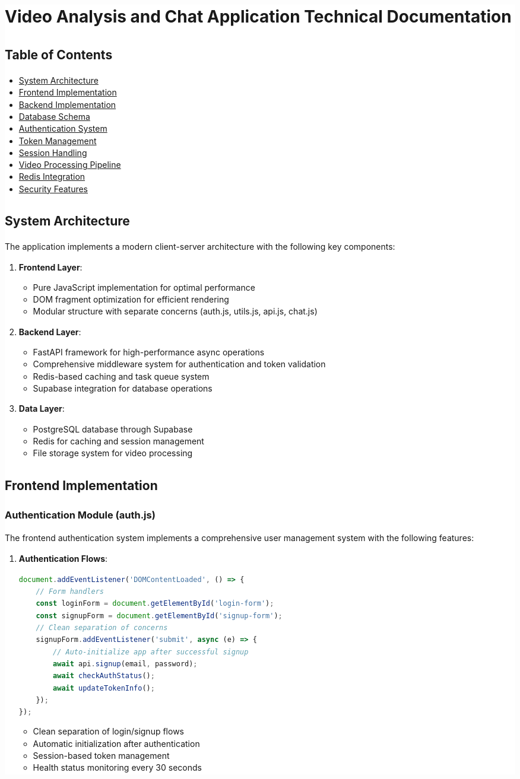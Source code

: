 # Video Analysis and Chat Application Technical Documentation

## Table of Contents
- [System Architecture](#system-architecture)
- [Frontend Implementation](#frontend-implementation)
- [Backend Implementation](#backend-implementation)
- [Database Schema](#database-schema)
- [Authentication System](#authentication-system)
- [Token Management](#token-management)
- [Session Handling](#session-handling)
- [Video Processing Pipeline](#video-processing-pipeline)
- [Redis Integration](#redis-integration)
- [Security Features](#security-features)

## System Architecture

The application implements a modern client-server architecture with the following key components:

1. **Frontend Layer**:
   - Pure JavaScript implementation for optimal performance
   - DOM fragment optimization for efficient rendering
   - Modular structure with separate concerns (auth.js, utils.js, api.js, chat.js)

2. **Backend Layer**:
   - FastAPI framework for high-performance async operations
   - Comprehensive middleware system for authentication and token validation
   - Redis-based caching and task queue system
   - Supabase integration for database operations

3. **Data Layer**:
   - PostgreSQL database through Supabase
   - Redis for caching and session management
   - File storage system for video processing

## Frontend Implementation

### Authentication Module (auth.js)
The frontend authentication system implements a comprehensive user management system with the following features:

1. **Authentication Flows**:
   ```javascript
   document.addEventListener('DOMContentLoaded', () => {
       // Form handlers
       const loginForm = document.getElementById('login-form');
       const signupForm = document.getElementById('signup-form');
       // Clean separation of concerns
       signupForm.addEventListener('submit', async (e) => {
           // Auto-initialize app after successful signup
           await api.signup(email, password);
           await checkAuthStatus();
           await updateTokenInfo();
       });
   });
   ```
   - Clean separation of login/signup flows
   - Automatic initialization after authentication
   - Session-based token management
   - Health status monitoring every 30 seconds
